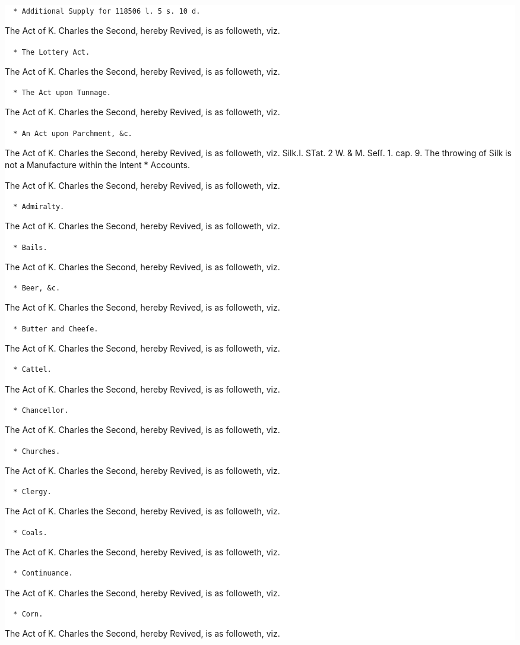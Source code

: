       * Additional Supply for 118506 l. 5 s. 10 d.

The Act of K. Charles the Second, hereby Revived, is as followeth, viz.

      * The Lottery Act.

The Act of K. Charles the Second, hereby Revived, is as followeth, viz.

      * The Act upon Tunnage.

The Act of K. Charles the Second, hereby Revived, is as followeth, viz.

      * An Act upon Parchment, &c.

The Act of K. Charles the Second, hereby Revived, is as followeth, viz.
Silk.I. STat. 2 W. & M. Seſſ. 1. cap. 9. The throwing of Silk is not a Manufacture within the Intent
      * Accounts.

The Act of K. Charles the Second, hereby Revived, is as followeth, viz.

      * Admiralty.

The Act of K. Charles the Second, hereby Revived, is as followeth, viz.

      * Bails.

The Act of K. Charles the Second, hereby Revived, is as followeth, viz.

      * Beer, &c.

The Act of K. Charles the Second, hereby Revived, is as followeth, viz.

      * Butter and Cheeſe.

The Act of K. Charles the Second, hereby Revived, is as followeth, viz.

      * Cattel.

The Act of K. Charles the Second, hereby Revived, is as followeth, viz.

      * Chancellor.

The Act of K. Charles the Second, hereby Revived, is as followeth, viz.

      * Churches.

The Act of K. Charles the Second, hereby Revived, is as followeth, viz.

      * Clergy.

The Act of K. Charles the Second, hereby Revived, is as followeth, viz.

      * Coals.

The Act of K. Charles the Second, hereby Revived, is as followeth, viz.

      * Continuance.

The Act of K. Charles the Second, hereby Revived, is as followeth, viz.

      * Corn.

The Act of K. Charles the Second, hereby Revived, is as followeth, viz.
